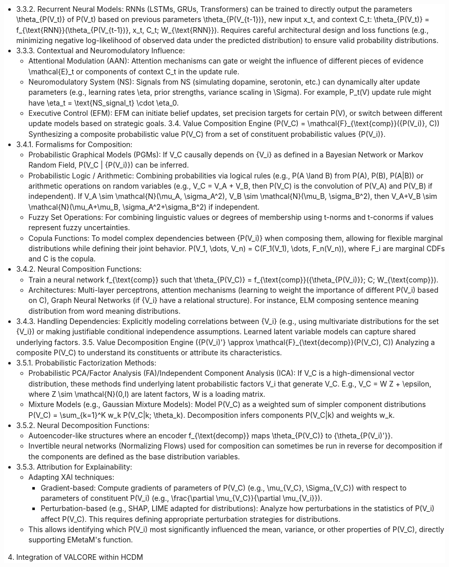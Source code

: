  * 3.3.2. Recurrent Neural Models: RNNs (LSTMs, GRUs, Transformers) can be trained to directly output the parameters \theta_{P(V_t)} of P(V_t) based on previous parameters \theta_{P(V_{t-1})}, new input x_t, and context C_t:
   \theta_{P(V_t)} = f_{\text{RNN}}(\theta_{P(V_{t-1})}, x_t, C_t; W_{\text{RNN}}).
   Requires careful architectural design and loss functions (e.g., minimizing negative log-likelihood of observed data under the predicted distribution) to ensure valid probability distributions.
 * 3.3.3. Contextual and Neuromodulatory Influence:
   * Attentional Modulation (AAN): Attention mechanisms can gate or weight the influence of different pieces of evidence \mathcal{E}_t or components of context C_t in the update rule.
   * Neuromodulatory System (NS): Signals from NS (simulating dopamine, serotonin, etc.) can dynamically alter update parameters (e.g., learning rates \eta, prior strengths, variance scaling in \Sigma). For example, P_t(V) update rule might have \eta_t = \text{NS_signal_t} \cdot \eta_0.
   * Executive Control (EFM): EFM can initiate belief updates, set precision targets for certain P(V), or switch between different update models based on strategic goals.
3.4. Value Composition Engine (P(V_C) = \mathcal{F}_{\text{comp}}(\{P(V_i)\}, C))
Synthesizing a composite probabilistic value P(V_C) from a set of constituent probabilistic values \{P(V_i)\}.
 * 3.4.1. Formalisms for Composition:
   * Probabilistic Graphical Models (PGMs): If V_C causally depends on \{V_i\} as defined in a Bayesian Network or Markov Random Field, P(V_C | \{P(V_i)\}) can be inferred.
   * Probabilistic Logic / Arithmetic: Combining probabilities via logical rules (e.g., P(A \land B) from P(A), P(B), P(A|B)) or arithmetic operations on random variables (e.g., V_C = V_A + V_B, then P(V_C) is the convolution of P(V_A) and P(V_B) if independent). If V_A \sim \mathcal{N}(\mu_A, \sigma_A^2), V_B \sim \mathcal{N}(\mu_B, \sigma_B^2), then V_A+V_B \sim \mathcal{N}(\mu_A+\mu_B, \sigma_A^2+\sigma_B^2) if independent.
   * Fuzzy Set Operations: For combining linguistic values or degrees of membership using t-norms and t-conorms if values represent fuzzy uncertainties.
   * Copula Functions: To model complex dependencies between \{P(V_i)\} when composing them, allowing for flexible marginal distributions while defining their joint behavior. P(V_1, \dots, V_n) = C(F_1(V_1), \dots, F_n(V_n)), where F_i are marginal CDFs and C is the copula.
 * 3.4.2. Neural Composition Functions:
   * Train a neural network f_{\text{comp}} such that \theta_{P(V_C)} = f_{\text{comp}}(\{\theta_{P(V_i)}\}; C; W_{\text{comp}}).
   * Architectures: Multi-layer perceptrons, attention mechanisms (learning to weight the importance of different P(V_i) based on C), Graph Neural Networks (if \{V_i\} have a relational structure). For instance, ELM composing sentence meaning distribution from word meaning distributions.
 * 3.4.3. Handling Dependencies: Explicitly modeling correlations between \{V_i\} (e.g., using multivariate distributions for the set \{V_i\}) or making justifiable conditional independence assumptions. Learned latent variable models can capture shared underlying factors.
3.5. Value Decomposition Engine (\{P(V_i)'\} \approx \mathcal{F}_{\text{decomp}}(P(V_C), C))
Analyzing a composite P(V_C) to understand its constituents or attribute its characteristics.
 * 3.5.1. Probabilistic Factorization Methods:
   * Probabilistic PCA/Factor Analysis (FA)/Independent Component Analysis (ICA): If V_C is a high-dimensional vector distribution, these methods find underlying latent probabilistic factors V_i that generate V_C. E.g., V_C = W Z + \epsilon, where Z \sim \mathcal{N}(0,I) are latent factors, W is a loading matrix.
   * Mixture Models (e.g., Gaussian Mixture Models): Model P(V_C) as a weighted sum of simpler component distributions P(V_C) = \sum_{k=1}^K w_k P(V_C|k; \theta_k). Decomposition infers components P(V_C|k) and weights w_k.
 * 3.5.2. Neural Decomposition Functions:
   * Autoencoder-like structures where an encoder f_{\text{decomp}} maps \theta_{P(V_C)} to \{\theta_{P(V_i)'}\}.
   * Invertible neural networks (Normalizing Flows) used for composition can sometimes be run in reverse for decomposition if the components are defined as the base distribution variables.
 * 3.5.3. Attribution for Explainability:
   * Adapting XAI techniques:
     * Gradient-based: Compute gradients of parameters of P(V_C) (e.g., \mu_{V_C}, \Sigma_{V_C}) with respect to parameters of constituent P(V_i) (e.g., \frac{\partial \mu_{V_C}}{\partial \mu_{V_i}}).
     * Perturbation-based (e.g., SHAP, LIME adapted for distributions): Analyze how perturbations in the statistics of P(V_i) affect P(V_C). This requires defining appropriate perturbation strategies for distributions.
   * This allows identifying which P(V_i) most significantly influenced the mean, variance, or other properties of P(V_C), directly supporting EMetaM's function.
4. Integration of VALCORE within HCDM